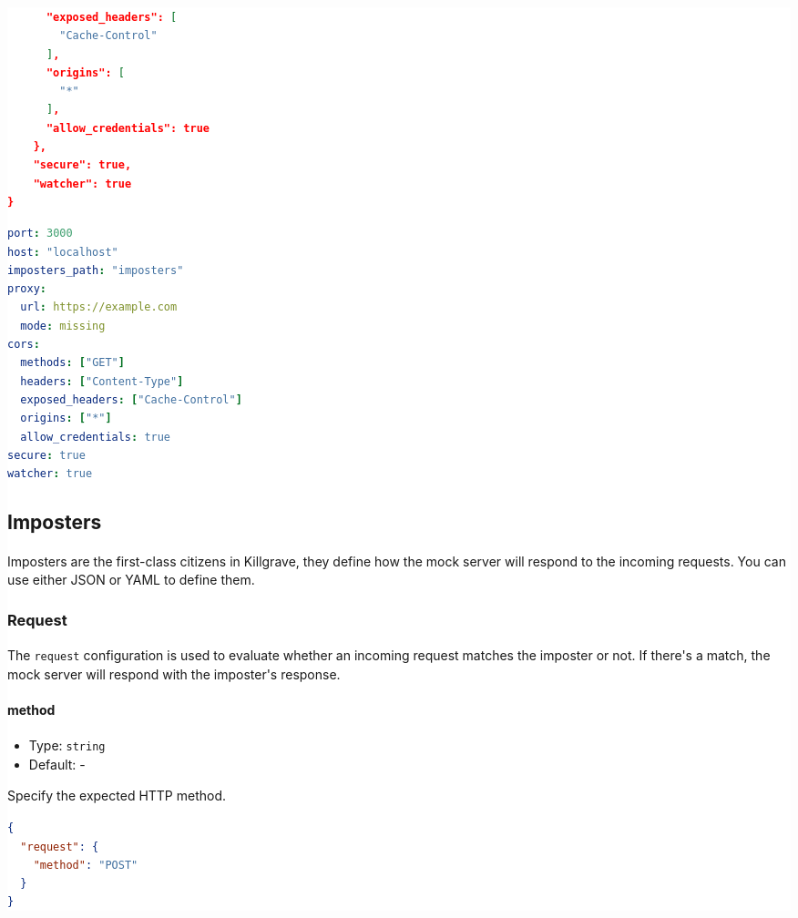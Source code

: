```json
      "exposed_headers": [
        "Cache-Control"
      ],
      "origins": [
        "*"
      ],
      "allow_credentials": true
    },
    "secure": true,
    "watcher": true
}
```

```yaml
port: 3000
host: "localhost"
imposters_path: "imposters"
proxy:
  url: https://example.com
  mode: missing
cors:
  methods: ["GET"]
  headers: ["Content-Type"]
  exposed_headers: ["Cache-Control"]
  origins: ["*"]
  allow_credentials: true
secure: true
watcher: true
```

## Imposters

Imposters are the first-class citizens in Killgrave, they define how the mock server will respond to the incoming requests.
You can use either JSON or YAML to define them. 

### Request

The `request` configuration is used to evaluate whether an incoming request matches the imposter or not.
If there's a match, the mock server will respond with the imposter's response.

#### method

- Type: `string`
- Default: -

Specify the expected HTTP method.

```json
{
  "request": {
    "method": "POST"
  }
}
```
